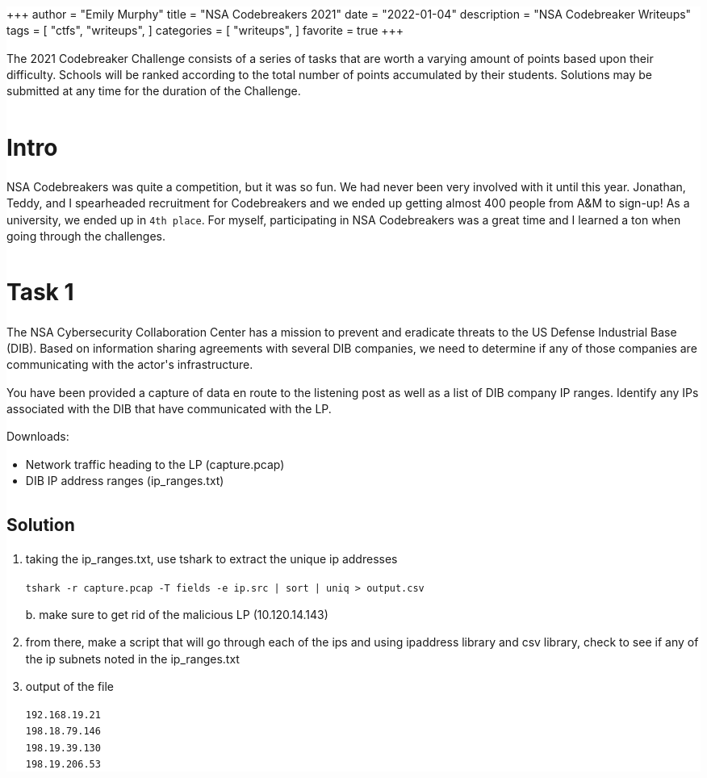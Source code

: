 +++
author = "Emily Murphy"
title = "NSA Codebreakers 2021"
date = "2022-01-04"
description = "NSA Codebreaker Writeups"
tags = [
    "ctfs",
    "writeups",
]
categories = [
    "writeups",
]
favorite = true
+++

The 2021 Codebreaker Challenge consists of a series of tasks that are worth a varying amount of points based upon their difficulty. Schools will be ranked according to the total number of points accumulated by their students. Solutions may be submitted at any time for the duration of the Challenge. 


# Intro
NSA Codebreakers was quite a competition, but it was so fun. We had never been very involved with it until this year. Jonathan, Teddy, and I spearheaded recruitment for Codebreakers and we ended up getting almost 400 people from A&M to sign-up! As a university, we ended up in `4th place`. For myself, participating in NSA Codebreakers was a great time and I learned a ton when going through the challenges.

# Task 1
The NSA Cybersecurity Collaboration Center has a mission to prevent and eradicate threats to the US Defense Industrial Base (DIB). Based on information sharing agreements with several DIB companies, we need to determine if any of those companies are communicating with the actor's infrastructure.

You have been provided a capture of data en route to the listening post as well as a list of DIB company IP ranges. Identify any IPs associated with the DIB that have communicated with the LP.

Downloads:
- Network traffic heading to the LP (capture.pcap)
- DIB IP address ranges (ip_ranges.txt)

## Solution
1. taking the ip_ranges.txt, use tshark to extract the unique ip addresses

    `tshark -r capture.pcap -T fields -e ip.src | sort | uniq > output.csv`

    b. make sure to get rid of the malicious LP (10.120.14.143)

2. from there, make a script that will go through each of the ips and using ipaddress library and csv library, check to see if any of the ip subnets noted in the ip_ranges.txt 

3. output of the file

    ```
    192.168.19.21
    198.18.79.146
    198.19.39.130
    198.19.206.53
    ```
